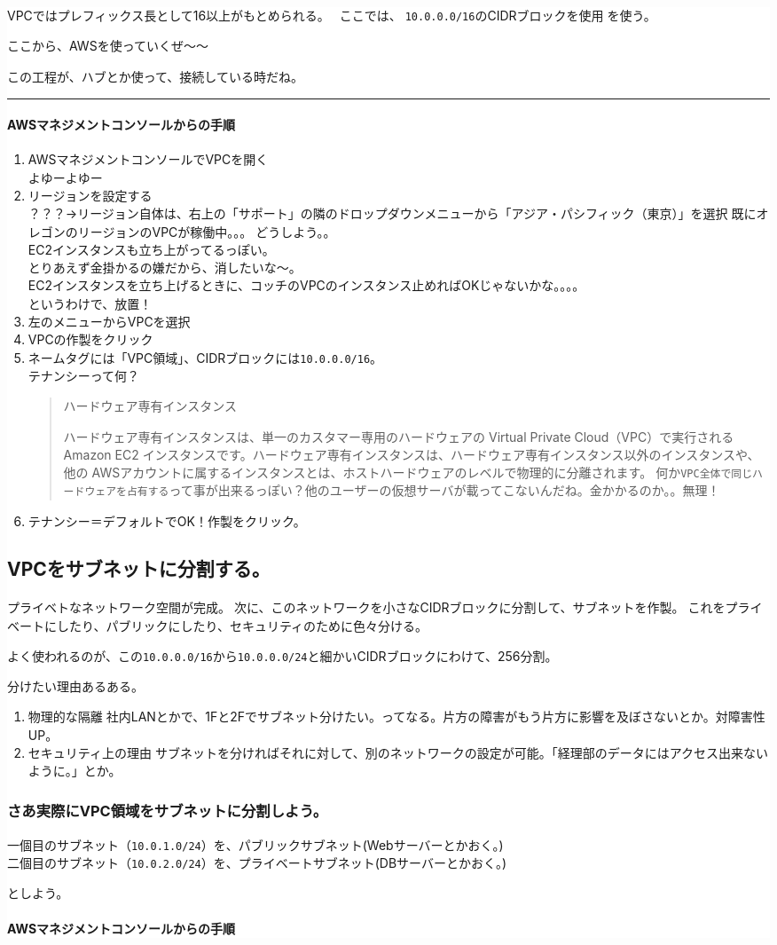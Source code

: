 VPCではプレフィックス長として16以上がもとめられる。　
ここでは、
`10.0.0.0/16`のCIDRブロックを使用
を使う。

ここから、AWSを使っていくぜ〜〜

この工程が、ハブとか使って、接続している時だね。

-----------

#### AWSマネジメントコンソールからの手順

1. AWSマネジメントコンソールでVPCを開く  
よゆーよゆー
2. リージョンを設定する  
？？？→リージョン自体は、右上の「サポート」の隣のドロップダウンメニューから「アジア・パシフィック（東京）」を選択
既にオレゴンのリージョンのVPCが稼働中。。。
どうしよう。。  
EC2インスタンスも立ち上がってるっぽい。  
とりあえず金掛かるの嫌だから、消したいな〜。  
EC2インスタンスを立ち上げるときに、コッチのVPCのインスタンス止めればOKじゃないかな。。。。  
というわけで、放置！  
3. 左のメニューからVPCを選択
4. VPCの作製をクリック
5. ネームタグには「VPC領域」、CIDRブロックには`10.0.0.0/16`。  
テナンシーって何？
    >ハードウェア専有インスタンス
    >
    >ハードウェア専有インスタンスは、単一のカスタマー専用のハードウェアの Virtual Private Cloud（VPC）で実行される Amazon EC2 インスタンスです。ハードウェア専有インスタンスは、ハードウェア専有インスタンス以外のインスタンスや、他の AWSアカウントに属するインスタンスとは、ホストハードウェアのレベルで物理的に分離されます。
何か`VPC全体で同じハードウェアを占有する`って事が出来るっぽい？他のユーザーの仮想サーバが載ってこないんだね。金かかるのか。。無理！
6. テナンシー＝デフォルトでOK！作製をクリック。

## VPCをサブネットに分割する。

プライベトなネットワーク空間が完成。
次に、このネットワークを小さなCIDRブロックに分割して、サブネットを作製。
これをプライベートにしたり、パブリックにしたり、セキュリティのために色々分ける。


よく使われるのが、この`10.0.0.0/16`から`10.0.0.0/24`と細かいCIDRブロックにわけて、256分割。

分けたい理由あるある。
1. 物理的な隔離  社内LANとかで、1Fと2Fでサブネット分けたい。ってなる。片方の障害がもう片方に影響を及ぼさないとか。対障害性UP。
1. セキュリティ上の理由  サブネットを分ければそれに対して、別のネットワークの設定が可能。「経理部のデータにはアクセス出来ないように。」とか。

### さあ実際にVPC領域をサブネットに分割しよう。

一個目のサブネット（`10.0.1.0/24`）を、パブリックサブネット(Webサーバーとかおく。)  
二個目のサブネット（`10.0.2.0/24`）を、プライベートサブネット(DBサーバーとかおく。)

としよう。

#### AWSマネジメントコンソールからの手順
